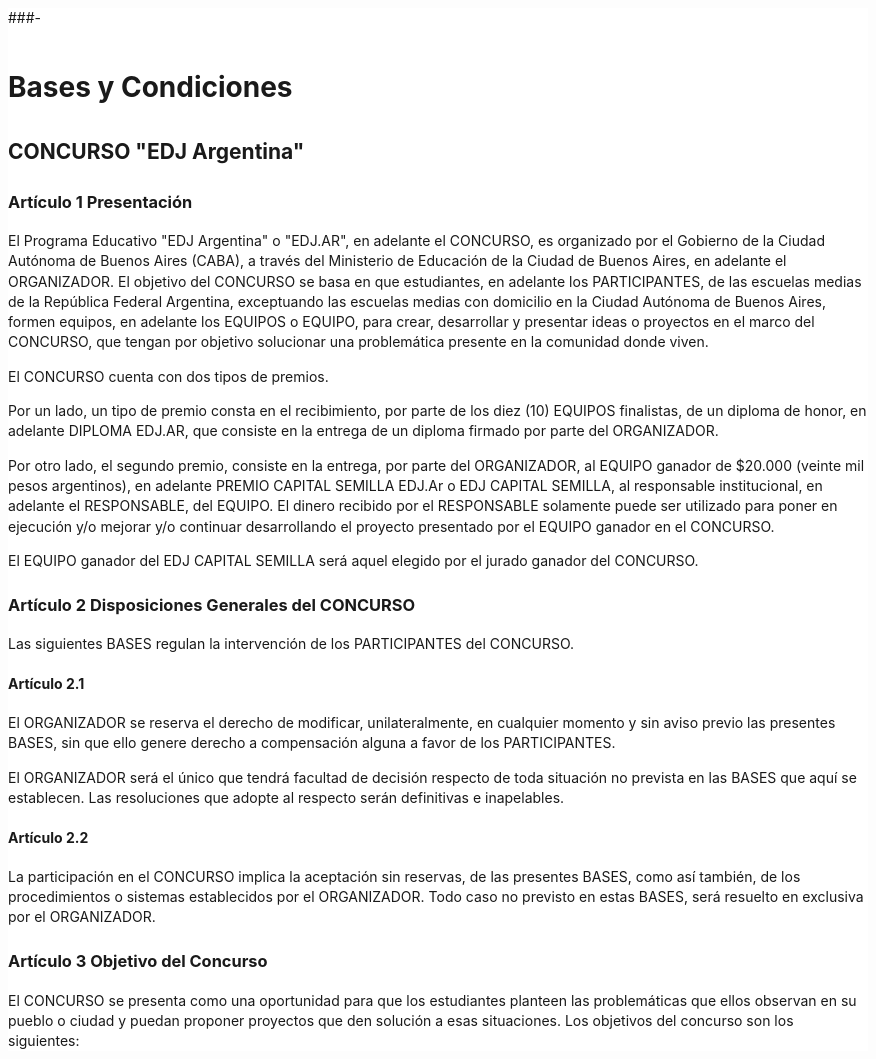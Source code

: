 ###-
# Bases y Condiciones

## CONCURSO "EDJ Argentina"

### Artículo 1 Presentación

El Programa Educativo "EDJ Argentina" o "EDJ.AR", en adelante el CONCURSO, es organizado por el Gobierno de la Ciudad Autónoma de Buenos Aires (CABA), a través del Ministerio de Educación de la Ciudad de Buenos Aires, en adelante el ORGANIZADOR. El objetivo del CONCURSO se basa en que estudiantes, en adelante los PARTICIPANTES, de las escuelas medias de la República Federal Argentina, exceptuando las escuelas medias con domicilio en la Ciudad Autónoma de Buenos Aires, formen equipos, en adelante los EQUIPOS o EQUIPO, para crear, desarrollar y presentar ideas o proyectos en el marco del CONCURSO, que tengan por objetivo solucionar una problemática presente en la comunidad donde viven. 

El CONCURSO cuenta con dos tipos de premios.

Por un lado, un tipo de premio consta en el recibimiento, por parte de los diez (10) EQUIPOS finalistas, de un diploma de honor, en adelante DIPLOMA EDJ.AR,  que consiste en la entrega de un diploma firmado por parte del ORGANIZADOR. 

Por otro lado, el segundo premio, consiste en la entrega, por parte del ORGANIZADOR, al EQUIPO ganador de $20.000 (veinte mil pesos argentinos), en adelante PREMIO CAPITAL SEMILLA EDJ.Ar o EDJ CAPITAL SEMILLA, al responsable institucional, en adelante el RESPONSABLE, del EQUIPO. El dinero recibido por el RESPONSABLE solamente puede ser utilizado para poner en ejecución y/o mejorar y/o continuar desarrollando el proyecto presentado por el EQUIPO ganador en el CONCURSO.

El EQUIPO ganador del EDJ CAPITAL SEMILLA será aquel elegido por el jurado ganador del CONCURSO.

### Artículo 2 Disposiciones Generales del CONCURSO

Las siguientes BASES regulan la intervención de los PARTICIPANTES del CONCURSO. 

#### Artículo 2.1

El ORGANIZADOR se reserva el derecho de modificar, unilateralmente, en cualquier momento y sin aviso previo las presentes BASES, sin que ello genere derecho a compensación alguna a favor de los PARTICIPANTES.

El ORGANIZADOR será el único que tendrá facultad de decisión respecto de toda situación no prevista en las BASES que aquí se establecen. Las resoluciones que adopte al respecto serán definitivas e inapelables.

#### Artículo 2.2

La participación en el CONCURSO implica la aceptación sin reservas, de las presentes BASES, como así también, de los procedimientos o sistemas establecidos por el ORGANIZADOR. Todo caso no previsto en estas BASES, será resuelto en exclusiva por el ORGANIZADOR.

### Artículo 3 Objetivo del Concurso

El CONCURSO se presenta como una oportunidad para que los estudiantes planteen las problemáticas que ellos observan en su pueblo o ciudad y puedan proponer proyectos que den solución a esas situaciones. Los objetivos del concurso son los siguientes:
